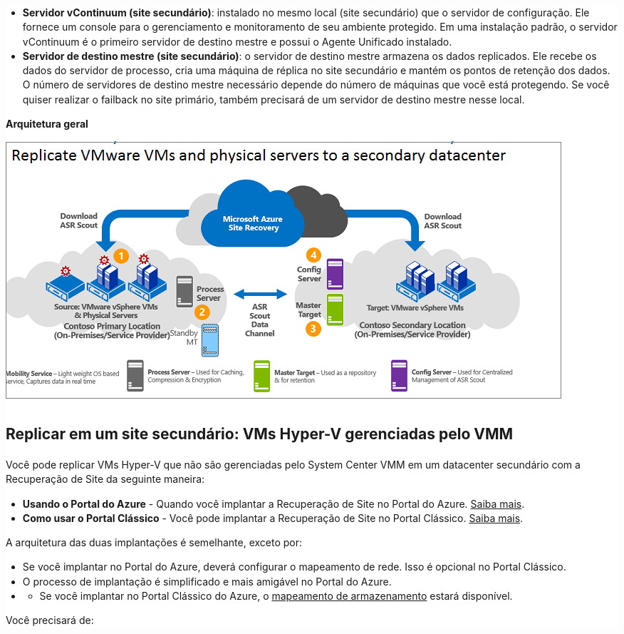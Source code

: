 - **Servidor vContinuum (site secundário)**: instalado no mesmo local (site secundário) que o servidor de configuração. Ele fornece um console para o gerenciamento e monitoramento de seu ambiente protegido. Em uma instalação padrão, o servidor vContinuum é o primeiro servidor de destino mestre e possui o Agente Unificado instalado.
- **Servidor de destino mestre (site secundário)**: o servidor de destino mestre armazena os dados replicados. Ele recebe os dados do servidor de processo, cria uma máquina de réplica no site secundário e mantém os pontos de retenção dos dados. O número de servidores de destino mestre necessário depende do número de máquinas que você está protegendo. Se você quiser realizar o failback no site primário, também precisará de um servidor de destino mestre nesse local.

**Arquitetura geral**

![VMware para VMware](./media/site-recovery-components/vmware-to-vmware.png)


## Replicar em um site secundário: VMs Hyper-V gerenciadas pelo VMM


Você pode replicar VMs Hyper-V que não são gerenciadas pelo System Center VMM em um datacenter secundário com a Recuperação de Site da seguinte maneira:

- **Usando o Portal do Azure** - Quando você implantar a Recuperação de Site no Portal do Azure. [Saiba mais](site-recovery-hyper-v-site-to-azure.md).
- **Como usar o Portal Clássico** - Você pode implantar a Recuperação de Site no Portal Clássico. [Saiba mais](site-recovery-hyper-v-site-to-azure-classic.md).

A arquitetura das duas implantações é semelhante, exceto por:

- Se você implantar no Portal do Azure, deverá configurar o mapeamento de rede. Isso é opcional no Portal Clássico.
- O processo de implantação é simplificado e mais amigável no Portal do Azure.
- - Se você implantar no Portal Clássico do Azure, o [mapeamento de armazenamento](site-recovery-storage-mapping.md) estará disponível.

Você precisará de:
